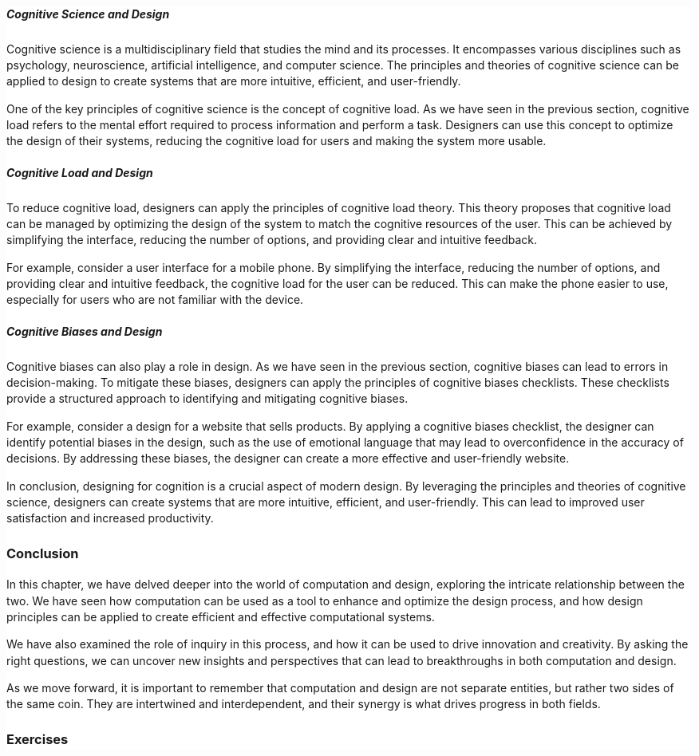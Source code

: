 ##### Cognitive Science and Design

Cognitive science is a multidisciplinary field that studies the mind and its processes. It encompasses various disciplines such as psychology, neuroscience, artificial intelligence, and computer science. The principles and theories of cognitive science can be applied to design to create systems that are more intuitive, efficient, and user-friendly.

One of the key principles of cognitive science is the concept of cognitive load. As we have seen in the previous section, cognitive load refers to the mental effort required to process information and perform a task. Designers can use this concept to optimize the design of their systems, reducing the cognitive load for users and making the system more usable.

##### Cognitive Load and Design

To reduce cognitive load, designers can apply the principles of cognitive load theory. This theory proposes that cognitive load can be managed by optimizing the design of the system to match the cognitive resources of the user. This can be achieved by simplifying the interface, reducing the number of options, and providing clear and intuitive feedback.

For example, consider a user interface for a mobile phone. By simplifying the interface, reducing the number of options, and providing clear and intuitive feedback, the cognitive load for the user can be reduced. This can make the phone easier to use, especially for users who are not familiar with the device.

##### Cognitive Biases and Design

Cognitive biases can also play a role in design. As we have seen in the previous section, cognitive biases can lead to errors in decision-making. To mitigate these biases, designers can apply the principles of cognitive biases checklists. These checklists provide a structured approach to identifying and mitigating cognitive biases.

For example, consider a design for a website that sells products. By applying a cognitive biases checklist, the designer can identify potential biases in the design, such as the use of emotional language that may lead to overconfidence in the accuracy of decisions. By addressing these biases, the designer can create a more effective and user-friendly website.

In conclusion, designing for cognition is a crucial aspect of modern design. By leveraging the principles and theories of cognitive science, designers can create systems that are more intuitive, efficient, and user-friendly. This can lead to improved user satisfaction and increased productivity.

### Conclusion

In this chapter, we have delved deeper into the world of computation and design, exploring the intricate relationship between the two. We have seen how computation can be used as a tool to enhance and optimize the design process, and how design principles can be applied to create efficient and effective computational systems. 

We have also examined the role of inquiry in this process, and how it can be used to drive innovation and creativity. By asking the right questions, we can uncover new insights and perspectives that can lead to breakthroughs in both computation and design. 

As we move forward, it is important to remember that computation and design are not separate entities, but rather two sides of the same coin. They are intertwined and interdependent, and their synergy is what drives progress in both fields. 

### Exercises
